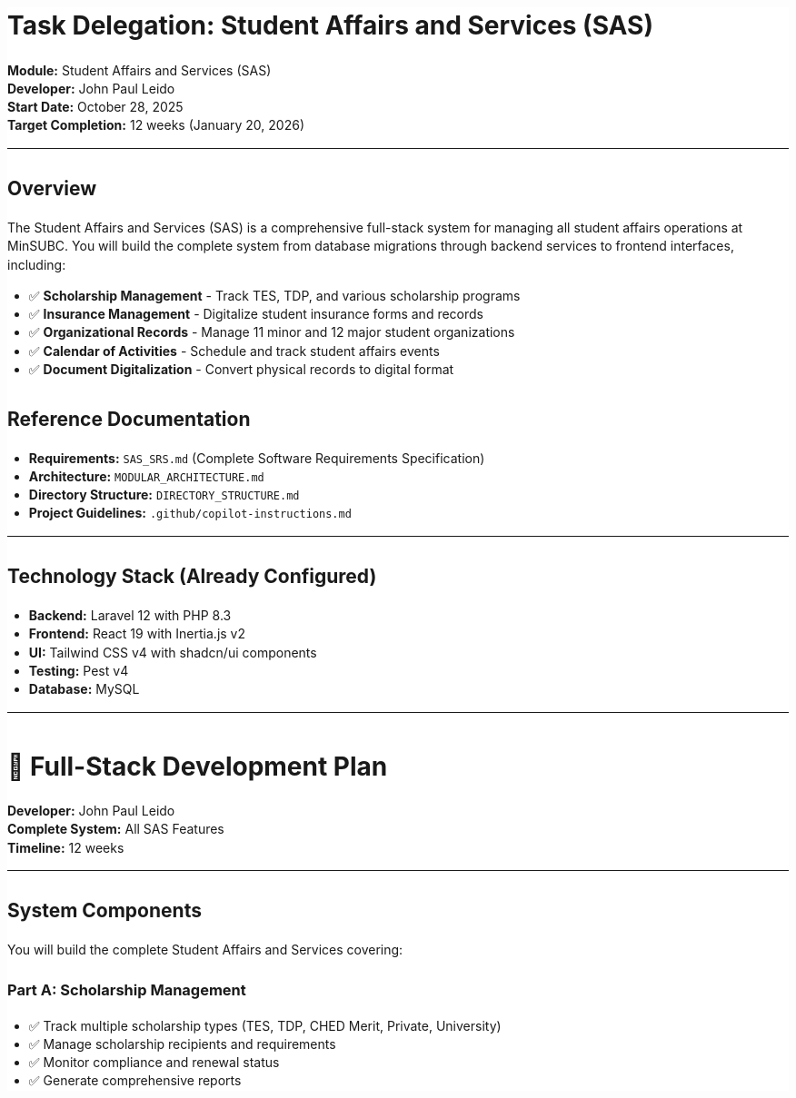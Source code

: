 # Task Delegation: Student Affairs and Services (SAS)
**Module:** Student Affairs and Services (SAS)  
**Developer:** John Paul Leido  
**Start Date:** October 28, 2025  
**Target Completion:** 12 weeks (January 20, 2026)

---

## Overview
The Student Affairs and Services (SAS) is a comprehensive full-stack system for managing all student affairs operations at MinSUBC. You will build the complete system from database migrations through backend services to frontend interfaces, including:
- ✅ **Scholarship Management** - Track TES, TDP, and various scholarship programs
- ✅ **Insurance Management** - Digitalize student insurance forms and records
- ✅ **Organizational Records** - Manage 11 minor and 12 major student organizations
- ✅ **Calendar of Activities** - Schedule and track student affairs events
- ✅ **Document Digitalization** - Convert physical records to digital format

## Reference Documentation
- **Requirements:** `SAS_SRS.md` (Complete Software Requirements Specification)
- **Architecture:** `MODULAR_ARCHITECTURE.md`
- **Directory Structure:** `DIRECTORY_STRUCTURE.md`
- **Project Guidelines:** `.github/copilot-instructions.md`

---

## Technology Stack (Already Configured)
- **Backend:** Laravel 12 with PHP 8.3
- **Frontend:** React 19 with Inertia.js v2
- **UI:** Tailwind CSS v4 with shadcn/ui components
- **Testing:** Pest v4
- **Database:** MySQL

---

# 🎯 Full-Stack Development Plan
**Developer:** John Paul Leido  
**Complete System:** All SAS Features  
**Timeline:** 12 weeks

---

## System Components

You will build the complete Student Affairs and Services covering:

### Part A: Scholarship Management
- ✅ Track multiple scholarship types (TES, TDP, CHED Merit, Private, University)
- ✅ Manage scholarship recipients and requirements
- ✅ Monitor compliance and renewal status
- ✅ Generate comprehensive reports
